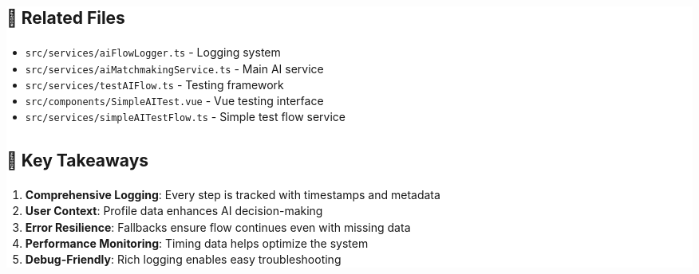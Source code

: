 ## 📁 Related Files

- `src/services/aiFlowLogger.ts` - Logging system
- `src/services/aiMatchmakingService.ts` - Main AI service
- `src/services/testAIFlow.ts` - Testing framework
- `src/components/SimpleAITest.vue` - Vue testing interface
- `src/services/simpleAITestFlow.ts` - Simple test flow service

## 🎯 Key Takeaways

1. **Comprehensive Logging**: Every step is tracked with timestamps and metadata
2. **User Context**: Profile data enhances AI decision-making
3. **Error Resilience**: Fallbacks ensure flow continues even with missing data
4. **Performance Monitoring**: Timing data helps optimize the system
5. **Debug-Friendly**: Rich logging enables easy troubleshooting